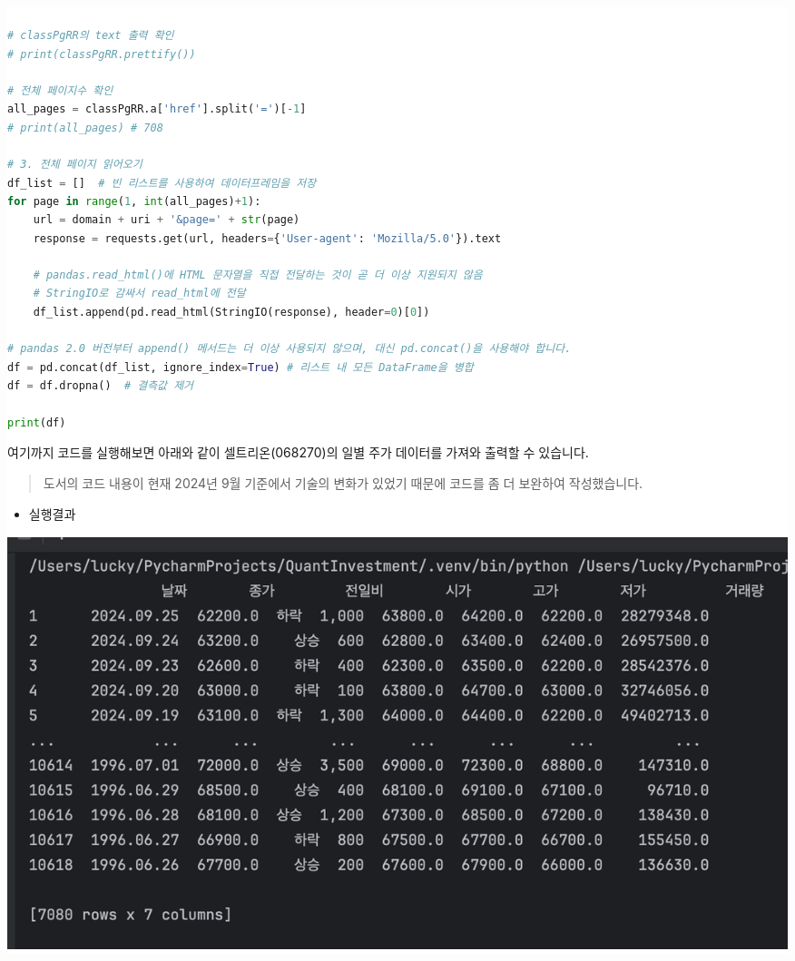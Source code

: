 ```python

# classPgRR의 text 출력 확인
# print(classPgRR.prettify())

# 전체 페이지수 확인
all_pages = classPgRR.a['href'].split('=')[-1]
# print(all_pages) # 708

# 3. 전체 페이지 읽어오기
df_list = []  # 빈 리스트를 사용하여 데이터프레임을 저장
for page in range(1, int(all_pages)+1):
    url = domain + uri + '&page=' + str(page)
    response = requests.get(url, headers={'User-agent': 'Mozilla/5.0'}).text

    # pandas.read_html()에 HTML 문자열을 직접 전달하는 것이 곧 더 이상 지원되지 않음
    # StringIO로 감싸서 read_html에 전달
    df_list.append(pd.read_html(StringIO(response), header=0)[0])

# pandas 2.0 버전부터 append() 메서드는 더 이상 사용되지 않으며, 대신 pd.concat()을 사용해야 합니다.
df = pd.concat(df_list, ignore_index=True) # 리스트 내 모든 DataFrame을 병합
df = df.dropna()  # 결측값 제거

print(df)
```

여기까지 코드를 실행해보면 아래와 같이 셀트리온(068270)의 일별 주가 데이터를 가져와 출력할 수 있습니다.
> 도서의 코드 내용이 현재 2024년 9월 기준에서 기술의 변화가 있었기 때문에 코드를 좀 더 보완하여 작성했습니다.

- 실행결과

![Result4](/assets/img/python/20240923/Result-daily-stock-price-005930.png)
